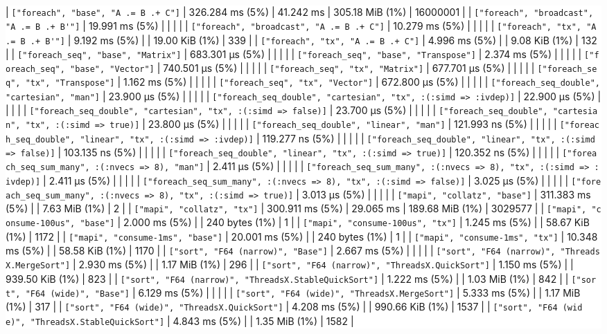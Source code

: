 | `["foreach", "base", "A .= B .+ C"]`                                 | 326.284 ms (5%) | 41.242 ms | 305.18 MiB (1%) |    16000001 |
| `["foreach", "broadcast", "A .= B .+ B'"]`                           |  19.991 ms (5%) |           |                 |             |
| `["foreach", "broadcast", "A .= B .+ C"]`                            |  10.279 ms (5%) |           |                 |             |
| `["foreach", "tx", "A .= B .+ B'"]`                                  |   9.192 ms (5%) |           |  19.00 KiB (1%) |         339 |
| `["foreach", "tx", "A .= B .+ C"]`                                   |   4.996 ms (5%) |           |   9.08 KiB (1%) |         132 |
| `["foreach_seq", "base", "Matrix"]`                                  | 683.301 μs (5%) |           |                 |             |
| `["foreach_seq", "base", "Transpose"]`                               |   2.374 ms (5%) |           |                 |             |
| `["foreach_seq", "base", "Vector"]`                                  | 740.501 μs (5%) |           |                 |             |
| `["foreach_seq", "tx", "Matrix"]`                                    | 677.701 μs (5%) |           |                 |             |
| `["foreach_seq", "tx", "Transpose"]`                                 |   1.162 ms (5%) |           |                 |             |
| `["foreach_seq", "tx", "Vector"]`                                    | 672.800 μs (5%) |           |                 |             |
| `["foreach_seq_double", "cartesian", "man"]`                         |  23.900 μs (5%) |           |                 |             |
| `["foreach_seq_double", "cartesian", "tx", :(:simd => :ivdep)]`      |  22.900 μs (5%) |           |                 |             |
| `["foreach_seq_double", "cartesian", "tx", :(:simd => false)]`       |  23.700 μs (5%) |           |                 |             |
| `["foreach_seq_double", "cartesian", "tx", :(:simd => true)]`        |  23.800 μs (5%) |           |                 |             |
| `["foreach_seq_double", "linear", "man"]`                            | 121.993 ns (5%) |           |                 |             |
| `["foreach_seq_double", "linear", "tx", :(:simd => :ivdep)]`         | 119.277 ns (5%) |           |                 |             |
| `["foreach_seq_double", "linear", "tx", :(:simd => false)]`          | 103.135 ns (5%) |           |                 |             |
| `["foreach_seq_double", "linear", "tx", :(:simd => true)]`           | 120.352 ns (5%) |           |                 |             |
| `["foreach_seq_sum_many", :(:nvecs => 8), "man"]`                    |   2.411 μs (5%) |           |                 |             |
| `["foreach_seq_sum_many", :(:nvecs => 8), "tx", :(:simd => :ivdep)]` |   2.411 μs (5%) |           |                 |             |
| `["foreach_seq_sum_many", :(:nvecs => 8), "tx", :(:simd => false)]`  |   3.025 μs (5%) |           |                 |             |
| `["foreach_seq_sum_many", :(:nvecs => 8), "tx", :(:simd => true)]`   |   3.013 μs (5%) |           |                 |             |
| `["mapi", "collatz", "base"]`                                        | 311.383 ms (5%) |           |   7.63 MiB (1%) |           2 |
| `["mapi", "collatz", "tx"]`                                          | 300.911 ms (5%) | 29.065 ms | 189.68 MiB (1%) |     3029577 |
| `["mapi", "consume-100us", "base"]`                                  |   2.000 ms (5%) |           |  240 bytes (1%) |           1 |
| `["mapi", "consume-100us", "tx"]`                                    |   1.245 ms (5%) |           |  58.67 KiB (1%) |        1172 |
| `["mapi", "consume-1ms", "base"]`                                    |  20.001 ms (5%) |           |  240 bytes (1%) |           1 |
| `["mapi", "consume-1ms", "tx"]`                                      |  10.348 ms (5%) |           |  58.58 KiB (1%) |        1170 |
| `["sort", "F64 (narrow)", "Base"]`                                   |   2.667 ms (5%) |           |                 |             |
| `["sort", "F64 (narrow)", "ThreadsX.MergeSort"]`                     |   2.930 ms (5%) |           |   1.17 MiB (1%) |         296 |
| `["sort", "F64 (narrow)", "ThreadsX.QuickSort"]`                     |   1.150 ms (5%) |           | 939.50 KiB (1%) |         823 |
| `["sort", "F64 (narrow)", "ThreadsX.StableQuickSort"]`               |   1.222 ms (5%) |           |   1.03 MiB (1%) |         842 |
| `["sort", "F64 (wide)", "Base"]`                                     |   6.129 ms (5%) |           |                 |             |
| `["sort", "F64 (wide)", "ThreadsX.MergeSort"]`                       |   5.333 ms (5%) |           |   1.17 MiB (1%) |         317 |
| `["sort", "F64 (wide)", "ThreadsX.QuickSort"]`                       |   4.208 ms (5%) |           | 990.66 KiB (1%) |        1537 |
| `["sort", "F64 (wide)", "ThreadsX.StableQuickSort"]`                 |   4.843 ms (5%) |           |   1.35 MiB (1%) |        1582 |